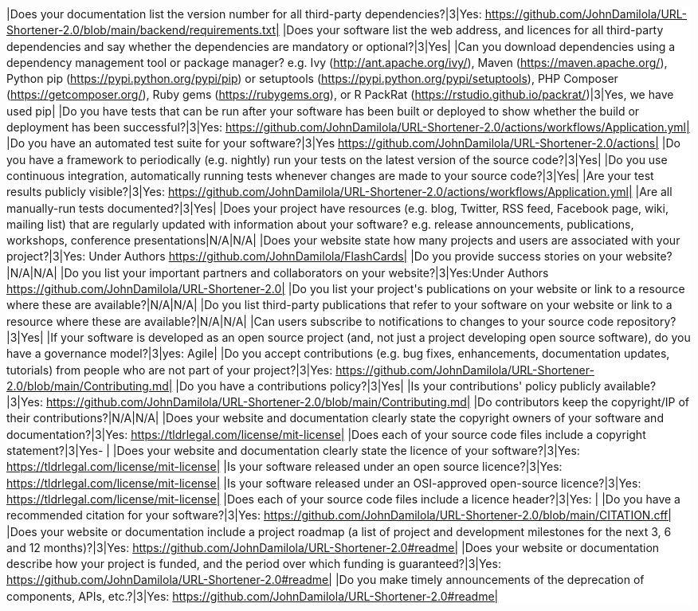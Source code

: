|Does your documentation list the version number for all third-party dependencies?|3|Yes: https://github.com/JohnDamilola/URL-Shortener-2.0/blob/main/backend/requirements.txt|
|Does your software list the web address, and licences for all third-party dependencies and say whether the dependencies are mandatory or optional?|3|Yes|
|Can you download dependencies using a dependency management tool or package manager? e.g. Ivy (http://ant.apache.org/ivy/), Maven (https://maven.apache.org/), Python pip (https://pypi.python.org/pypi/pip) or setuptools (https://pypi.python.org/pypi/setuptools), PHP Composer (https://getcomposer.org/), Ruby gems (https://rubygems.org), or R PackRat (https://rstudio.github.io/packrat/)|3|Yes, we have used pip|
|Do you have tests that can be run after your software has been built or deployed to show whether the build or deployment has been successful?|3|Yes: https://github.com/JohnDamilola/URL-Shortener-2.0/actions/workflows/Application.yml|
|Do you have an automated test suite for your software?|3|Yes https://github.com/JohnDamilola/URL-Shortener-2.0/actions|
|Do you have a framework to periodically (e.g. nightly) run your tests on the latest version of the source code?|3|Yes|
|Do you use continuous integration, automatically running tests whenever changes are made to your source code?|3|Yes|
|Are your test results publicly visible?|3|Yes: https://github.com/JohnDamilola/URL-Shortener-2.0/actions/workflows/Application.yml|
|Are all manually-run tests documented?|3|Yes|
|Does your project have resources (e.g. blog, Twitter, RSS feed, Facebook page, wiki, mailing list) that are regularly updated with information about your software? e.g. release announcements, publications, workshops, conference presentations|N/A|N/A|
|Does your website state how many projects and users are associated with your project?|3|Yes: Under Authors https://github.com/JohnDamilola/FlashCards|
|Do you provide success stories on your website?|N/A|N/A|
|Do you list your important partners and collaborators on your website?|3|Yes:Under Authors https://github.com/JohnDamilola/URL-Shortener-2.0|
|Do you list your project's publications on your website or link to a resource where these are available?|N/A|N/A|
|Do you list third-party publications that refer to your software on your website or link to a resource where these are available?|N/A|N/A|
|Can users subscribe to notifications to changes to your source code repository?|3|Yes|
|If your software is developed as an open source project (and, not just a project developing open source software), do you have a governance model?|3|yes: Agile|
|Do you accept contributions (e.g. bug fixes, enhancements, documentation updates, tutorials) from people who are not part of your project?|3|Yes: https://github.com/JohnDamilola/URL-Shortener-2.0/blob/main/Contributing.md|
|Do you have a contributions policy?|3|Yes|
|Is your contributions' policy publicly available?|3|Yes: https://github.com/JohnDamilola/URL-Shortener-2.0/blob/main/Contributing.md|
|Do contributors keep the copyright/IP of their contributions?|N/A|N/A|
|Does your website and documentation clearly state the copyright owners of your software and documentation?|3|Yes: https://tldrlegal.com/license/mit-license|
|Does each of your source code files include a copyright statement?|3|Yes- |
|Does your website and documentation clearly state the licence of your software?|3|Yes: https://tldrlegal.com/license/mit-license|
|Is your software released under an open source licence?|3|Yes: https://tldrlegal.com/license/mit-license|
|Is your software released under an OSI-approved open-source licence?|3|Yes: https://tldrlegal.com/license/mit-license|
|Does each of your source code files include a licence header?|3|Yes: |
|Do you have a recommended citation for your software?|3|Yes: https://github.com/JohnDamilola/URL-Shortener-2.0/blob/main/CITATION.cff|
|Does your website or documentation include a project roadmap (a list of project and development milestones for the next 3, 6 and 12 months)?|3|Yes: https://github.com/JohnDamilola/URL-Shortener-2.0#readme|
|Does your website or documentation describe how your project is funded, and the period over which funding is guaranteed?|3|Yes: https://github.com/JohnDamilola/URL-Shortener-2.0#readme|
|Do you make timely announcements of the deprecation of components, APIs, etc.?|3|Yes: https://github.com/JohnDamilola/URL-Shortener-2.0#readme|
